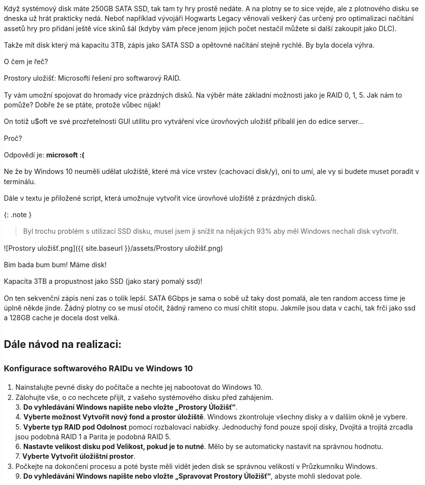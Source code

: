 Když systémový disk máte 250GB SATA SSD, tak tam ty hry prostě nedáte. A na plotny se to sice vejde, ale z plotnového disku se dneska už hrát prakticky nedá. Neboť například vývojáři Hogwarts Legacy věnovali veškerý čas určený pro optimalizaci načítání assetů hry pro přidání ještě více skinů šál (kdyby vám přece jenom jejich počet nestačil můžete si další zakoupit jako DLC). 

Takže mít disk který má kapacitu 3TB, zápis jako SATA SSD a opětovné načítání stejně rychlé. By byla docela výhra. 

O čem je řeč? 

Prostory uložišť: Microsoftí řešení pro softwarový RAID. 

Ty vám umožní spojovat do hromady více prázdných disků. Na výběr máte základní možnosti jako je RAID 0, 1, 5. Jak nám to pomůže? Dobře že se ptáte, protože vůbec nijak!

On totiž u$oft ve své prozřetelnosti GUI utilitu pro vytváření více úrovňových uložišť přibalil jen do edice server...

Proč? 

Odpovědí je: **microsoft :(**

Ne že by Windows 10 neuměli udělat uložiště, které má více vrstev (cachovací disk/y), oni to umí, ale vy si budete muset poradit v terminálu. 

Dále v textu je přiložené script, která umožnuje vytvořit více úrovňové uložiště z prázdných disků.

{: .note }
> Byl trochu problém s utilizací SSD disku, musel jsem ji snížit na nějakých 93% aby měl Windows nechali disk vytvořit.

![Prostory uložišť.png]({{ site.baseurl }}/assets/Prostory uložišť.png)

Bim bada bum bum! Máme disk!

Kapacita 3TB a propustnost jako SSD (jako starý pomalý ssd)!

On ten sekvenční zápis není zas o tolik lepší. SATA 6Gbps je sama o sobě už taky dost pomalá, ale ten random access time je úplně někde jinde. Žádný plotny co se musí otočit, žádný rameno co musí chitit stopu. Jakmile jsou data v cachi, tak frčí jako ssd a 128GB cache je docela dost velká.

## Dále návod na realizaci:

### Konfigurace softwarového RAIDu ve Windows 10

1. Nainstalujte pevné disky do počítače a nechte jej nabootovat do Windows 10.  
2. Zálohujte vše, o co nechcete přijít, z vašeho systémového disku před zahájením.  
3. **Do vyhledávání Windows napište nebo vložte „Prostory Úložišť“**.  
4. **Vyberte možnost Vytvořit nový fond a prostor úložiště**. Windows zkontroluje všechny disky a v dalším okně je vybere.  
5. **Vyberte typ RAID pod Odolnost** pomocí rozbalovací nabídky. Jednoduchý fond pouze spojí disky, Dvojitá a trojitá zrcadla jsou podobná RAID 1 a Parita je podobná RAID 5.  
6. **Nastavte velikost disku pod Velikost, pokud je to nutné**. Mělo by se automaticky nastavit na správnou hodnotu.  
7. **Vyberte Vytvořit úložištní prostor**.  
8. Počkejte na dokončení procesu a poté byste měli vidět jeden disk se správnou velikostí v Průzkumníku Windows.  
9. **Do vyhledávání Windows napište nebo vložte „Spravovat Prostory Úložišť“**, abyste mohli sledovat pole.
